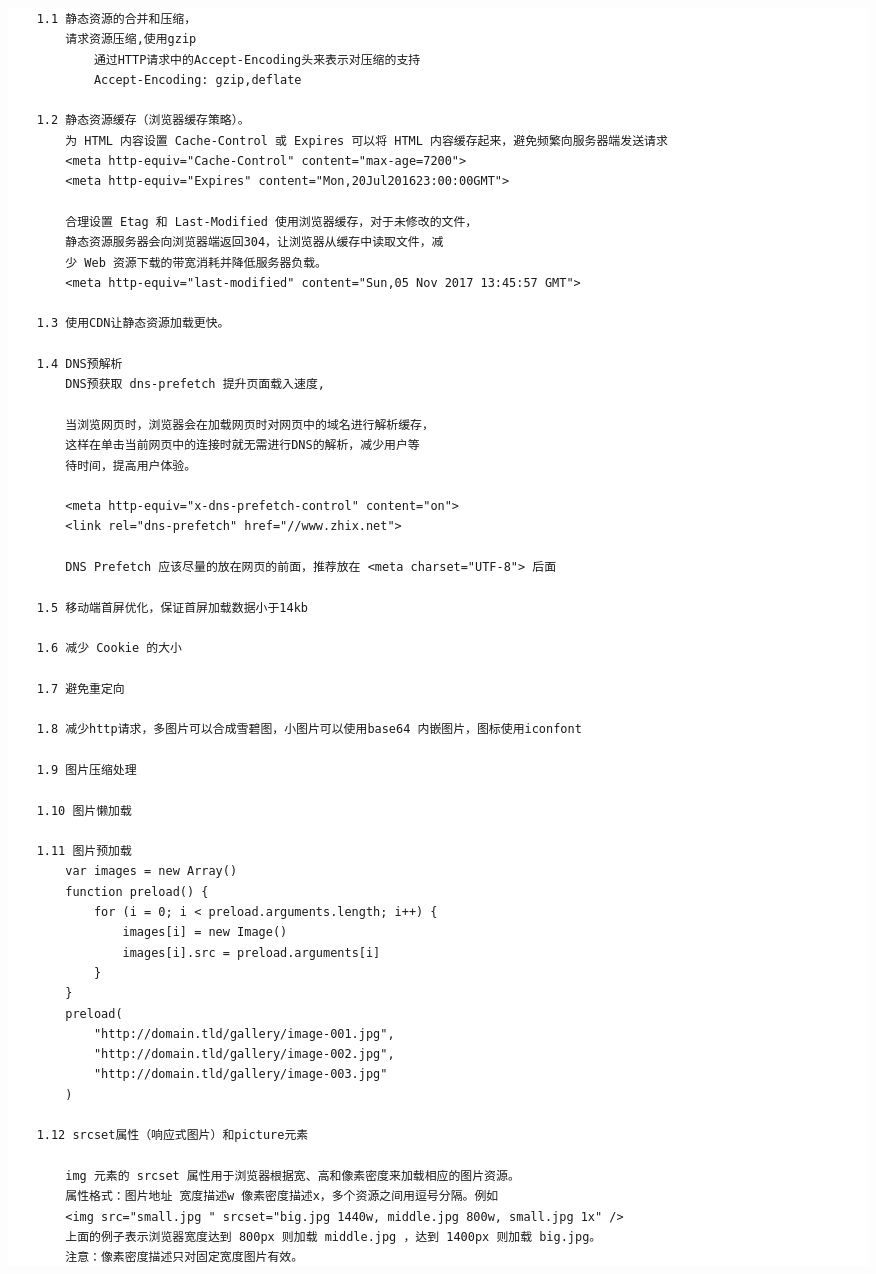        1.1 静态资源的合并和压缩，
            请求资源压缩,使用gzip
                通过HTTP请求中的Accept-Encoding头来表示对压缩的支持
                Accept-Encoding: gzip,deflate
                
        1.2 静态资源缓存（浏览器缓存策略）。
            为 HTML 内容设置 Cache-Control 或 Expires 可以将 HTML 内容缓存起来，避免频繁向服务器端发送请求
            <meta http-equiv="Cache-Control" content="max-age=7200">
            <meta http-equiv="Expires" content="Mon,20Jul201623:00:00GMT">
            
            合理设置 Etag 和 Last-Modified 使用浏览器缓存，对于未修改的文件，
            静态资源服务器会向浏览器端返回304，让浏览器从缓存中读取文件，减
            少 Web 资源下载的带宽消耗并降低服务器负载。
            <meta http-equiv="last-modified" content="Sun,05 Nov 2017 13:45:57 GMT">
        
        1.3 使用CDN让静态资源加载更快。
        
        1.4 DNS预解析
            DNS预获取 dns-prefetch 提升页面载入速度,
            
            当浏览网页时，浏览器会在加载网页时对网页中的域名进行解析缓存，
            这样在单击当前网页中的连接时就无需进行DNS的解析，减少用户等
            待时间，提高用户体验。
            
            <meta http-equiv="x-dns-prefetch-control" content="on">
            <link rel="dns-prefetch" href="//www.zhix.net">
            
            DNS Prefetch 应该尽量的放在网页的前面，推荐放在 <meta charset="UTF-8"> 后面
            
        1.5 移动端首屏优化，保证首屏加载数据小于14kb    
        
        1.6 减少 Cookie 的大小
        
        1.7 避免重定向
        
        1.8 减少http请求，多图片可以合成雪碧图，小图片可以使用base64 内嵌图片，图标使用iconfont
        
        1.9 图片压缩处理
        
        1.10 图片懒加载
        
        1.11 图片预加载
            var images = new Array()  
            function preload() {  
                for (i = 0; i < preload.arguments.length; i++) {  
                    images[i] = new Image()  
                    images[i].src = preload.arguments[i]  
                }  
            }  
            preload(  
                "http://domain.tld/gallery/image-001.jpg",  
                "http://domain.tld/gallery/image-002.jpg",  
                "http://domain.tld/gallery/image-003.jpg"  
            )  
        
        1.12 srcset属性（响应式图片）和picture元素
        
            img 元素的 srcset 属性用于浏览器根据宽、高和像素密度来加载相应的图片资源。
            属性格式：图片地址 宽度描述w 像素密度描述x，多个资源之间用逗号分隔。例如
            <img src="small.jpg " srcset="big.jpg 1440w, middle.jpg 800w, small.jpg 1x" />
            上面的例子表示浏览器宽度达到 800px 则加载 middle.jpg ，达到 1400px 则加载 big.jpg。
            注意：像素密度描述只对固定宽度图片有效。
        